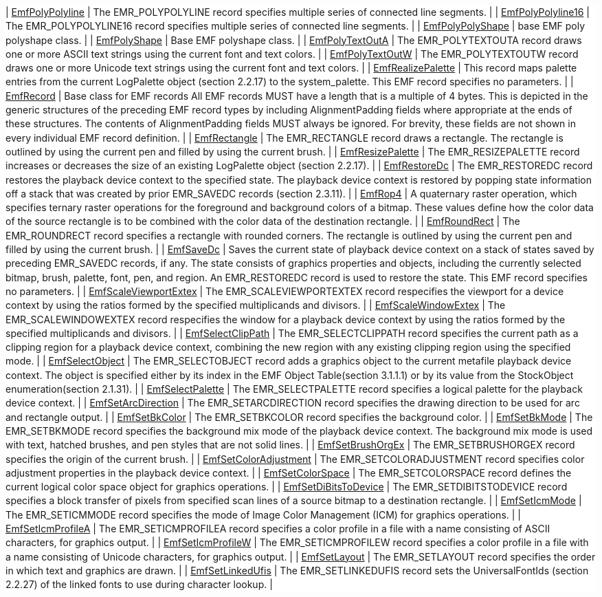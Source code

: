 | [EmfPolyPolyline](./emfpolypolyline/) | The EMR_POLYPOLYLINE record specifies multiple series of connected line segments. |
| [EmfPolyPolyline16](./emfpolypolyline16/) | The EMR_POLYPOLYLINE16 record specifies multiple series of connected line segments. |
| [EmfPolyPolyShape](./emfpolypolyshape/) | base EMF poly polyshape class. |
| [EmfPolyShape](./emfpolyshape/) | Base EMF polyshape class. |
| [EmfPolyTextOutA](./emfpolytextouta/) | The EMR_POLYTEXTOUTA record draws one or more ASCII text strings using the current font and text colors. |
| [EmfPolyTextOutW](./emfpolytextoutw/) | The EMR_POLYTEXTOUTW record draws one or more Unicode text strings using the current font and text colors. |
| [EmfRealizePalette](./emfrealizepalette/) | This record maps palette entries from the current LogPalette object (section 2.2.17) to the system_palette. This EMF record specifies no parameters. |
| [EmfRecord](./emfrecord/) | Base class for EMF records All EMF records MUST have a length that is a multiple of 4 bytes. This is depicted in the generic structures of the preceding EMF record types by including AlignmentPadding fields where appropriate at the ends of these structures. The contents of AlignmentPadding fields MUST always be ignored. For brevity, these fields are not shown in every individual EMF record definition. |
| [EmfRectangle](./emfrectangle/) | The EMR_RECTANGLE record draws a rectangle. The rectangle is outlined by using the current pen and filled by using the current brush. |
| [EmfResizePalette](./emfresizepalette/) | The EMR_RESIZEPALETTE record increases or decreases the size of an existing LogPalette object (section 2.2.17). |
| [EmfRestoreDc](./emfrestoredc/) | The EMR_RESTOREDC record restores the playback device context to the specified state. The playback device context is restored by popping state information off a stack that was created by prior EMR_SAVEDC records (section 2.3.11). |
| [EmfRop4](./emfrop4/) | A quaternary raster operation, which specifies ternary raster operations for the foreground and background colors of a bitmap. These values define how the color data of the source rectangle is to be combined with the color data of the destination rectangle. |
| [EmfRoundRect](./emfroundrect/) | The EMR_ROUNDRECT record specifies a rectangle with rounded corners. The rectangle is outlined by using the current pen and filled by using the current brush. |
| [EmfSaveDc](./emfsavedc/) | Saves the current state of playback device context on a stack of states saved by preceding EMR_SAVEDC records, if any. The state consists of graphics properties and objects, including the currently selected bitmap, brush, palette, font, pen, and region. An EMR_RESTOREDC record is used to restore the state. This EMF record specifies no parameters. |
| [EmfScaleViewportExtex](./emfscaleviewportextex/) | The EMR_SCALEVIEWPORTEXTEX record respecifies the viewport for a device context by using the ratios formed by the specified multiplicands and divisors. |
| [EmfScaleWindowExtex](./emfscalewindowextex/) | The EMR_SCALEWINDOWEXTEX record respecifies the window for a playback device context by using the ratios formed by the specified multiplicands and divisors. |
| [EmfSelectClipPath](./emfselectclippath/) | The EMR_SELECTCLIPPATH record specifies the current path as a clipping region for a playback device context, combining the new region with any existing clipping region using the specified mode. |
| [EmfSelectObject](./emfselectobject/) | The EMR_SELECTOBJECT record adds a graphics object to the current metafile playback device context. The object is specified either by its index in the EMF Object Table(section 3.1.1.1) or by its value from the StockObject enumeration(section 2.1.31). |
| [EmfSelectPalette](./emfselectpalette/) | The EMR_SELECTPALETTE record specifies a logical palette for the playback device context. |
| [EmfSetArcDirection](./emfsetarcdirection/) | The EMR_SETARCDIRECTION record specifies the drawing direction to be used for arc and rectangle output. |
| [EmfSetBkColor](./emfsetbkcolor/) | The EMR_SETBKCOLOR record specifies the background color. |
| [EmfSetBkMode](./emfsetbkmode/) | The EMR_SETBKMODE record specifies the background mix mode of the playback device context. The background mix mode is used with text, hatched brushes, and pen styles that are not solid lines. |
| [EmfSetBrushOrgEx](./emfsetbrushorgex/) | The EMR_SETBRUSHORGEX record specifies the origin of the current brush. |
| [EmfSetColorAdjustment](./emfsetcoloradjustment/) | The EMR_SETCOLORADJUSTMENT record specifies color adjustment properties in the playback device context. |
| [EmfSetColorSpace](./emfsetcolorspace/) | The EMR_SETCOLORSPACE record defines the current logical color space object for graphics operations. |
| [EmfSetDiBitsToDevice](./emfsetdibitstodevice/) | The EMR_SETDIBITSTODEVICE record specifies a block transfer of pixels from specified scan lines of a source bitmap to a destination rectangle. |
| [EmfSetIcmMode](./emfseticmmode/) | The EMR_SETICMMODE record specifies the mode of Image Color Management (ICM) for graphics operations. |
| [EmfSetIcmProfileA](./emfseticmprofilea/) | The EMR_SETICMPROFILEA record specifies a color profile in a file with a name consisting of ASCII characters, for graphics output. |
| [EmfSetIcmProfileW](./emfseticmprofilew/) | The EMR_SETICMPROFILEW record specifies a color profile in a file with a name consisting of Unicode characters, for graphics output. |
| [EmfSetLayout](./emfsetlayout/) | The EMR_SETLAYOUT record specifies the order in which text and graphics are drawn. |
| [EmfSetLinkedUfis](./emfsetlinkedufis/) | The EMR_SETLINKEDUFIS record sets the UniversalFontIds (section 2.2.27) of the linked fonts to use during character lookup. |